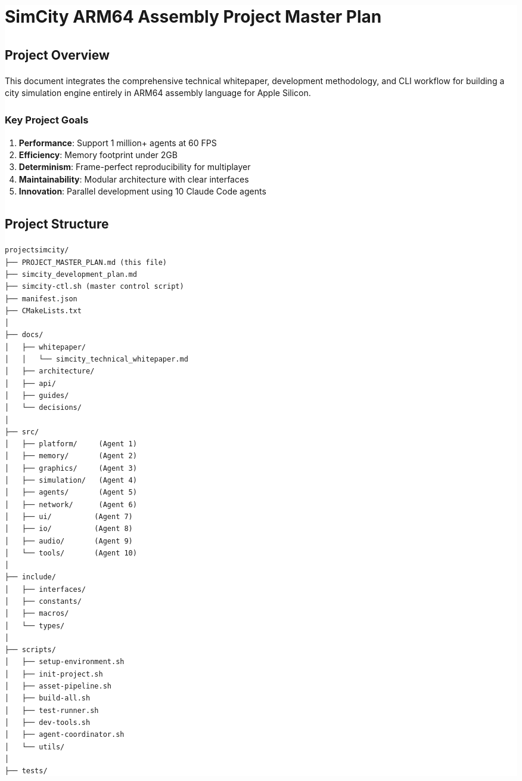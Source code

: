 # SimCity ARM64 Assembly Project Master Plan

## Project Overview

This document integrates the comprehensive technical whitepaper, development methodology, and CLI workflow for building a city simulation engine entirely in ARM64 assembly language for Apple Silicon.

### Key Project Goals

1. **Performance**: Support 1 million+ agents at 60 FPS
2. **Efficiency**: Memory footprint under 2GB
3. **Determinism**: Frame-perfect reproducibility for multiplayer
4. **Maintainability**: Modular architecture with clear interfaces
5. **Innovation**: Parallel development using 10 Claude Code agents

## Project Structure

```
projectsimcity/
├── PROJECT_MASTER_PLAN.md (this file)
├── simcity_development_plan.md
├── simcity-ctl.sh (master control script)
├── manifest.json
├── CMakeLists.txt
│
├── docs/
│   ├── whitepaper/
│   │   └── simcity_technical_whitepaper.md
│   ├── architecture/
│   ├── api/
│   ├── guides/
│   └── decisions/
│
├── src/
│   ├── platform/     (Agent 1)
│   ├── memory/       (Agent 2)
│   ├── graphics/     (Agent 3)
│   ├── simulation/   (Agent 4)
│   ├── agents/       (Agent 5)
│   ├── network/      (Agent 6)
│   ├── ui/          (Agent 7)
│   ├── io/          (Agent 8)
│   ├── audio/       (Agent 9)
│   └── tools/       (Agent 10)
│
├── include/
│   ├── interfaces/
│   ├── constants/
│   ├── macros/
│   └── types/
│
├── scripts/
│   ├── setup-environment.sh
│   ├── init-project.sh
│   ├── asset-pipeline.sh
│   ├── build-all.sh
│   ├── test-runner.sh
│   ├── dev-tools.sh
│   ├── agent-coordinator.sh
│   └── utils/
│
├── tests/
```